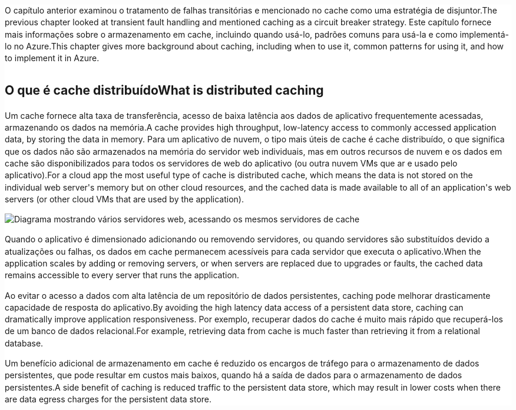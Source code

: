 
<span data-ttu-id="cfba0-110">O capítulo anterior examinou o tratamento de falhas transitórias e mencionado no cache como uma estratégia de disjuntor.</span><span class="sxs-lookup"><span data-stu-id="cfba0-110">The previous chapter looked at transient fault handling and mentioned caching as a circuit breaker strategy.</span></span> <span data-ttu-id="cfba0-111">Este capítulo fornece mais informações sobre o armazenamento em cache, incluindo quando usá-lo, padrões comuns para usá-la e como implementá-lo no Azure.</span><span class="sxs-lookup"><span data-stu-id="cfba0-111">This chapter gives more background about caching, including when to use it, common patterns for using it, and how to implement it in Azure.</span></span>

## <a name="what-is-distributed-caching"></a><span data-ttu-id="cfba0-112">O que é cache distribuído</span><span class="sxs-lookup"><span data-stu-id="cfba0-112">What is distributed caching</span></span>

<span data-ttu-id="cfba0-113">Um cache fornece alta taxa de transferência, acesso de baixa latência aos dados de aplicativo frequentemente acessadas, armazenando os dados na memória.</span><span class="sxs-lookup"><span data-stu-id="cfba0-113">A cache provides high throughput, low-latency access to commonly accessed application data, by storing the data in memory.</span></span> <span data-ttu-id="cfba0-114">Para um aplicativo de nuvem, o tipo mais úteis de cache é cache distribuído, o que significa que os dados não são armazenados na memória do servidor web individuais, mas em outros recursos de nuvem e os dados em cache são disponibilizados para todos os servidores de web do aplicativo (ou outra nuvem VMs que ar e usado pelo aplicativo).</span><span class="sxs-lookup"><span data-stu-id="cfba0-114">For a cloud app the most useful type of cache is distributed cache, which means the data is not stored on the individual web server's memory but on other cloud resources, and the cached data is made available to all of an application's web servers (or other cloud VMs that are used by the application).</span></span>

![Diagrama mostrando vários servidores web, acessando os mesmos servidores de cache](distributed-caching/_static/image1.png)

<span data-ttu-id="cfba0-116">Quando o aplicativo é dimensionado adicionando ou removendo servidores, ou quando servidores são substituídos devido a atualizações ou falhas, os dados em cache permanecem acessíveis para cada servidor que executa o aplicativo.</span><span class="sxs-lookup"><span data-stu-id="cfba0-116">When the application scales by adding or removing servers, or when servers are replaced due to upgrades or faults, the cached data remains accessible to every server that runs the application.</span></span>

<span data-ttu-id="cfba0-117">Ao evitar o acesso a dados com alta latência de um repositório de dados persistentes, caching pode melhorar drasticamente capacidade de resposta do aplicativo.</span><span class="sxs-lookup"><span data-stu-id="cfba0-117">By avoiding the high latency data access of a persistent data store, caching can dramatically improve application responsiveness.</span></span> <span data-ttu-id="cfba0-118">Por exemplo, recuperar dados do cache é muito mais rápido que recuperá-los de um banco de dados relacional.</span><span class="sxs-lookup"><span data-stu-id="cfba0-118">For example, retrieving data from cache is much faster than retrieving it from a relational database.</span></span>

<span data-ttu-id="cfba0-119">Um benefício adicional de armazenamento em cache é reduzido os encargos de tráfego para o armazenamento de dados persistentes, que pode resultar em custos mais baixos, quando há a saída de dados para o armazenamento de dados persistentes.</span><span class="sxs-lookup"><span data-stu-id="cfba0-119">A side benefit of caching is reduced traffic to the persistent data store, which may result in lower costs when there are data egress charges for the persistent data store.</span></span>
